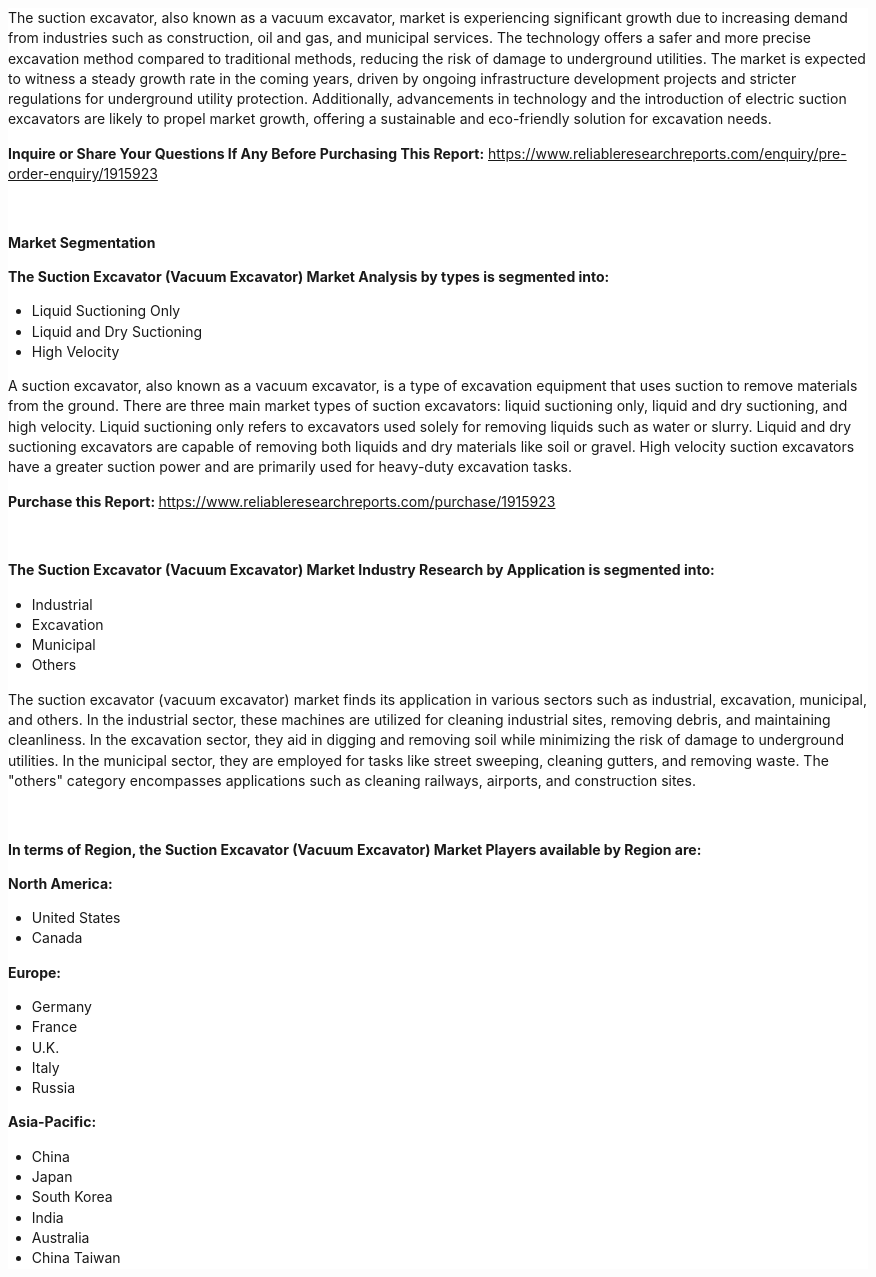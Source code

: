 <p><p>The suction excavator, also known as a vacuum excavator, market is experiencing significant growth due to increasing demand from industries such as construction, oil and gas, and municipal services. The technology offers a safer and more precise excavation method compared to traditional methods, reducing the risk of damage to underground utilities. The market is expected to witness a steady growth rate in the coming years, driven by ongoing infrastructure development projects and stricter regulations for underground utility protection. Additionally, advancements in technology and the introduction of electric suction excavators are likely to propel market growth, offering a sustainable and eco-friendly solution for excavation needs.</p></p>
<p><strong>Inquire or Share Your Questions If Any Before Purchasing This Report:</strong> <a href="https://www.reliableresearchreports.com/enquiry/pre-order-enquiry/1915923">https://www.reliableresearchreports.com/enquiry/pre-order-enquiry/1915923</a></p>
<p>&nbsp;</p>
<p><strong>Market Segmentation</strong></p>
<p><strong>The Suction Excavator (Vacuum Excavator) Market Analysis by types is segmented into:</strong></p>
<p><ul><li>Liquid Suctioning Only</li><li>Liquid and Dry Suctioning</li><li>High Velocity</li></ul></p>
<p><p>A suction excavator, also known as a vacuum excavator, is a type of excavation equipment that uses suction to remove materials from the ground. There are three main market types of suction excavators: liquid suctioning only, liquid and dry suctioning, and high velocity. Liquid suctioning only refers to excavators used solely for removing liquids such as water or slurry. Liquid and dry suctioning excavators are capable of removing both liquids and dry materials like soil or gravel. High velocity suction excavators have a greater suction power and are primarily used for heavy-duty excavation tasks.</p></p>
<p><strong>Purchase this Report:&nbsp;</strong><a href="https://www.reliableresearchreports.com/purchase/1915923">https://www.reliableresearchreports.com/purchase/1915923</a></p>
<p>&nbsp;</p>
<p><strong>The Suction Excavator (Vacuum Excavator) Market Industry Research by Application is segmented into:</strong></p>
<p><ul><li>Industrial</li><li>Excavation</li><li>Municipal</li><li>Others</li></ul></p>
<p><p>The suction excavator (vacuum excavator) market finds its application in various sectors such as industrial, excavation, municipal, and others. In the industrial sector, these machines are utilized for cleaning industrial sites, removing debris, and maintaining cleanliness. In the excavation sector, they aid in digging and removing soil while minimizing the risk of damage to underground utilities. In the municipal sector, they are employed for tasks like street sweeping, cleaning gutters, and removing waste. The "others" category encompasses applications such as cleaning railways, airports, and construction sites.</p></p>
<p>&nbsp;</p>
<p><strong>In terms of Region, the Suction Excavator (Vacuum Excavator) Market Players available by Region are:</strong></p>
<p>
    <p> <strong> North America: </strong>
        <ul>
            <li>United States</li>
            <li>Canada</li>
        </ul>
        </p> 
    <p> <strong> Europe: </strong>
        <ul>
            <li>Germany</li>
            <li>France</li>
            <li>U.K.</li>
            <li>Italy</li>
            <li>Russia</li>
        </ul>
        </p> 
    <p> <strong> Asia-Pacific: </strong>
        <ul>
            <li>China</li>
            <li>Japan</li>
            <li>South Korea</li>
            <li>India</li>
            <li>Australia</li>
            <li>China Taiwan</li>